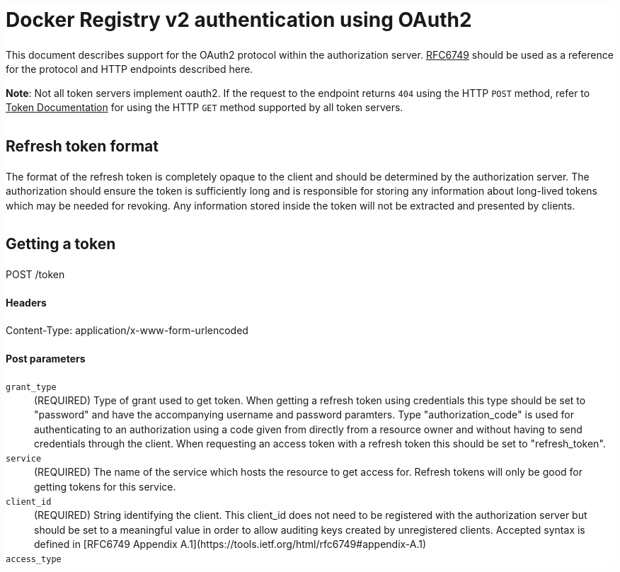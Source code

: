 

# Docker Registry v2 authentication using OAuth2

This document describes support for the OAuth2 protocol within the authorization
server. [RFC6749](https://tools.ietf.org/html/rfc6749) should be used as a
reference for the protocol and HTTP endpoints described here.

**Note**: Not all token servers implement oauth2. If the request to the endpoint
returns `404` using the HTTP `POST` method, refer to
[Token Documentation](token.md) for using the HTTP `GET` method supported by all
token servers.

## Refresh token format

The format of the refresh token is completely opaque to the client and should be
determined by the authorization server. The authorization should ensure the
token is sufficiently long and is responsible for storing any information about
long-lived tokens which may be needed for revoking. Any information stored
inside the token will not be extracted and presented by clients.

## Getting a token

POST /token

#### Headers
Content-Type: application/x-www-form-urlencoded

#### Post parameters

<dl>
    <dt>
        <code>grant_type</code>
    </dt>
    <dd>
        (REQUIRED) Type of grant used to get token. When getting a refresh token
        using credentials this type should be set to "password" and have the
        accompanying username and password paramters. Type "authorization_code"
        is used for authenticating to an authorization using a code given from
        directly from a resource owner and without having to send credentials
        through the client. When requesting an access token with a refresh token
        this should be set to "refresh_token".
    </dd>
    <dt>
        <code>service</code>
    </dt>
    <dd>
        (REQUIRED) The name of the service which hosts the resource to get
        access for. Refresh tokens will only be good for getting tokens for
        this service.
    </dd>
    <dt>
        <code>client_id</code>
    </dt>
    <dd>
        (REQUIRED) String identifying the client. This client_id does not need
        to be registered with the authorization server but should be set to a
        meaningful value in order to allow auditing keys created by unregistered
        clients. Accepted syntax is defined in
        [RFC6749 Appendix A.1](https://tools.ietf.org/html/rfc6749#appendix-A.1)
    </dd>
    <dt>
        <code>access_type</code>
    </dt>